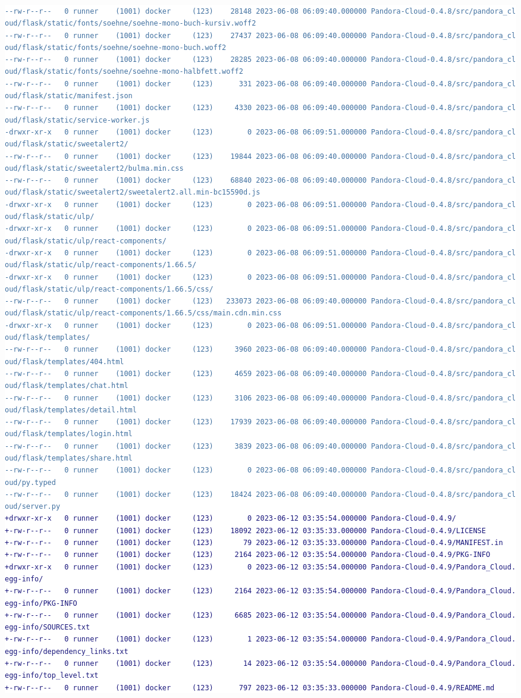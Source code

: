 ```diff
--rw-r--r--   0 runner    (1001) docker     (123)    28148 2023-06-08 06:09:40.000000 Pandora-Cloud-0.4.8/src/pandora_cloud/flask/static/fonts/soehne/soehne-mono-buch-kursiv.woff2
--rw-r--r--   0 runner    (1001) docker     (123)    27437 2023-06-08 06:09:40.000000 Pandora-Cloud-0.4.8/src/pandora_cloud/flask/static/fonts/soehne/soehne-mono-buch.woff2
--rw-r--r--   0 runner    (1001) docker     (123)    28285 2023-06-08 06:09:40.000000 Pandora-Cloud-0.4.8/src/pandora_cloud/flask/static/fonts/soehne/soehne-mono-halbfett.woff2
--rw-r--r--   0 runner    (1001) docker     (123)      331 2023-06-08 06:09:40.000000 Pandora-Cloud-0.4.8/src/pandora_cloud/flask/static/manifest.json
--rw-r--r--   0 runner    (1001) docker     (123)     4330 2023-06-08 06:09:40.000000 Pandora-Cloud-0.4.8/src/pandora_cloud/flask/static/service-worker.js
-drwxr-xr-x   0 runner    (1001) docker     (123)        0 2023-06-08 06:09:51.000000 Pandora-Cloud-0.4.8/src/pandora_cloud/flask/static/sweetalert2/
--rw-r--r--   0 runner    (1001) docker     (123)    19844 2023-06-08 06:09:40.000000 Pandora-Cloud-0.4.8/src/pandora_cloud/flask/static/sweetalert2/bulma.min.css
--rw-r--r--   0 runner    (1001) docker     (123)    68840 2023-06-08 06:09:40.000000 Pandora-Cloud-0.4.8/src/pandora_cloud/flask/static/sweetalert2/sweetalert2.all.min-bc15590d.js
-drwxr-xr-x   0 runner    (1001) docker     (123)        0 2023-06-08 06:09:51.000000 Pandora-Cloud-0.4.8/src/pandora_cloud/flask/static/ulp/
-drwxr-xr-x   0 runner    (1001) docker     (123)        0 2023-06-08 06:09:51.000000 Pandora-Cloud-0.4.8/src/pandora_cloud/flask/static/ulp/react-components/
-drwxr-xr-x   0 runner    (1001) docker     (123)        0 2023-06-08 06:09:51.000000 Pandora-Cloud-0.4.8/src/pandora_cloud/flask/static/ulp/react-components/1.66.5/
-drwxr-xr-x   0 runner    (1001) docker     (123)        0 2023-06-08 06:09:51.000000 Pandora-Cloud-0.4.8/src/pandora_cloud/flask/static/ulp/react-components/1.66.5/css/
--rw-r--r--   0 runner    (1001) docker     (123)   233073 2023-06-08 06:09:40.000000 Pandora-Cloud-0.4.8/src/pandora_cloud/flask/static/ulp/react-components/1.66.5/css/main.cdn.min.css
-drwxr-xr-x   0 runner    (1001) docker     (123)        0 2023-06-08 06:09:51.000000 Pandora-Cloud-0.4.8/src/pandora_cloud/flask/templates/
--rw-r--r--   0 runner    (1001) docker     (123)     3960 2023-06-08 06:09:40.000000 Pandora-Cloud-0.4.8/src/pandora_cloud/flask/templates/404.html
--rw-r--r--   0 runner    (1001) docker     (123)     4659 2023-06-08 06:09:40.000000 Pandora-Cloud-0.4.8/src/pandora_cloud/flask/templates/chat.html
--rw-r--r--   0 runner    (1001) docker     (123)     3106 2023-06-08 06:09:40.000000 Pandora-Cloud-0.4.8/src/pandora_cloud/flask/templates/detail.html
--rw-r--r--   0 runner    (1001) docker     (123)    17939 2023-06-08 06:09:40.000000 Pandora-Cloud-0.4.8/src/pandora_cloud/flask/templates/login.html
--rw-r--r--   0 runner    (1001) docker     (123)     3839 2023-06-08 06:09:40.000000 Pandora-Cloud-0.4.8/src/pandora_cloud/flask/templates/share.html
--rw-r--r--   0 runner    (1001) docker     (123)        0 2023-06-08 06:09:40.000000 Pandora-Cloud-0.4.8/src/pandora_cloud/py.typed
--rw-r--r--   0 runner    (1001) docker     (123)    18424 2023-06-08 06:09:40.000000 Pandora-Cloud-0.4.8/src/pandora_cloud/server.py
+drwxr-xr-x   0 runner    (1001) docker     (123)        0 2023-06-12 03:35:54.000000 Pandora-Cloud-0.4.9/
+-rw-r--r--   0 runner    (1001) docker     (123)    18092 2023-06-12 03:35:33.000000 Pandora-Cloud-0.4.9/LICENSE
+-rw-r--r--   0 runner    (1001) docker     (123)       79 2023-06-12 03:35:33.000000 Pandora-Cloud-0.4.9/MANIFEST.in
+-rw-r--r--   0 runner    (1001) docker     (123)     2164 2023-06-12 03:35:54.000000 Pandora-Cloud-0.4.9/PKG-INFO
+drwxr-xr-x   0 runner    (1001) docker     (123)        0 2023-06-12 03:35:54.000000 Pandora-Cloud-0.4.9/Pandora_Cloud.egg-info/
+-rw-r--r--   0 runner    (1001) docker     (123)     2164 2023-06-12 03:35:54.000000 Pandora-Cloud-0.4.9/Pandora_Cloud.egg-info/PKG-INFO
+-rw-r--r--   0 runner    (1001) docker     (123)     6685 2023-06-12 03:35:54.000000 Pandora-Cloud-0.4.9/Pandora_Cloud.egg-info/SOURCES.txt
+-rw-r--r--   0 runner    (1001) docker     (123)        1 2023-06-12 03:35:54.000000 Pandora-Cloud-0.4.9/Pandora_Cloud.egg-info/dependency_links.txt
+-rw-r--r--   0 runner    (1001) docker     (123)       14 2023-06-12 03:35:54.000000 Pandora-Cloud-0.4.9/Pandora_Cloud.egg-info/top_level.txt
+-rw-r--r--   0 runner    (1001) docker     (123)      797 2023-06-12 03:35:33.000000 Pandora-Cloud-0.4.9/README.md
```